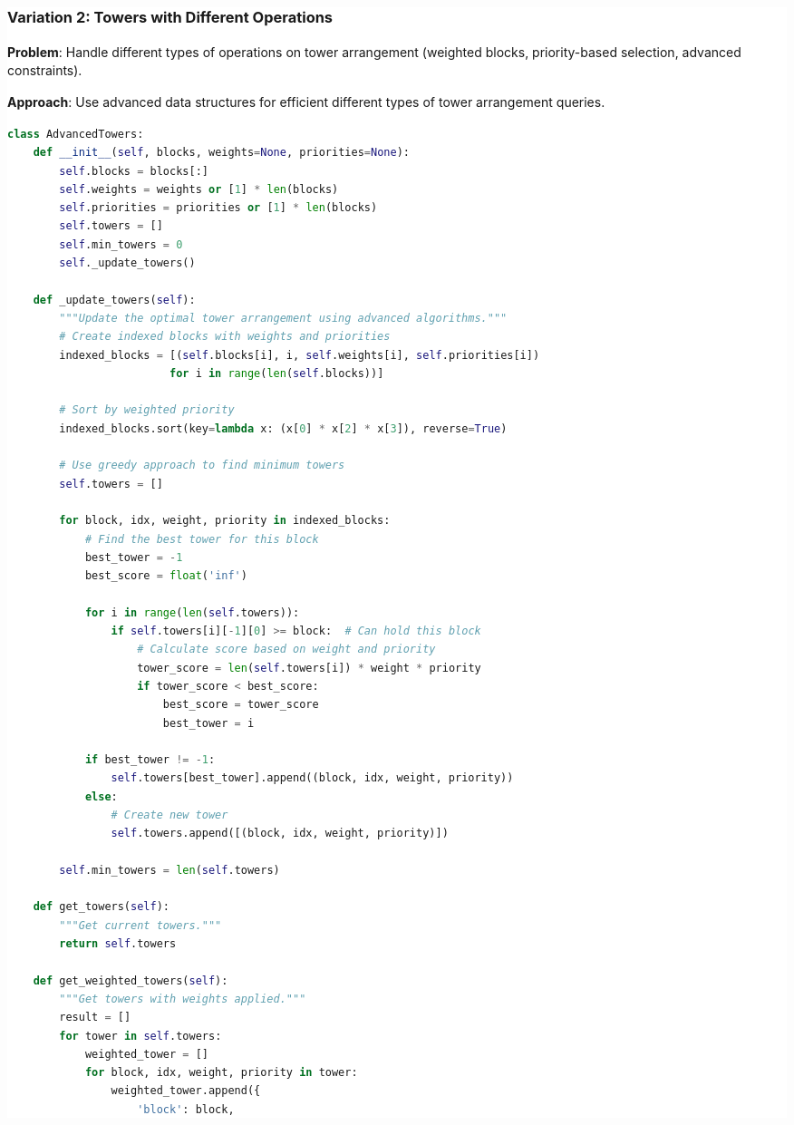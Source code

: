 ```python
```

### **Variation 2: Towers with Different Operations**
**Problem**: Handle different types of operations on tower arrangement (weighted blocks, priority-based selection, advanced constraints).

**Approach**: Use advanced data structures for efficient different types of tower arrangement queries.

```python
class AdvancedTowers:
    def __init__(self, blocks, weights=None, priorities=None):
        self.blocks = blocks[:]
        self.weights = weights or [1] * len(blocks)
        self.priorities = priorities or [1] * len(blocks)
        self.towers = []
        self.min_towers = 0
        self._update_towers()
    
    def _update_towers(self):
        """Update the optimal tower arrangement using advanced algorithms."""
        # Create indexed blocks with weights and priorities
        indexed_blocks = [(self.blocks[i], i, self.weights[i], self.priorities[i]) 
                         for i in range(len(self.blocks))]
        
        # Sort by weighted priority
        indexed_blocks.sort(key=lambda x: (x[0] * x[2] * x[3]), reverse=True)
        
        # Use greedy approach to find minimum towers
        self.towers = []
        
        for block, idx, weight, priority in indexed_blocks:
            # Find the best tower for this block
            best_tower = -1
            best_score = float('inf')
            
            for i in range(len(self.towers)):
                if self.towers[i][-1][0] >= block:  # Can hold this block
                    # Calculate score based on weight and priority
                    tower_score = len(self.towers[i]) * weight * priority
                    if tower_score < best_score:
                        best_score = tower_score
                        best_tower = i
            
            if best_tower != -1:
                self.towers[best_tower].append((block, idx, weight, priority))
            else:
                # Create new tower
                self.towers.append([(block, idx, weight, priority)])
        
        self.min_towers = len(self.towers)
    
    def get_towers(self):
        """Get current towers."""
        return self.towers
    
    def get_weighted_towers(self):
        """Get towers with weights applied."""
        result = []
        for tower in self.towers:
            weighted_tower = []
            for block, idx, weight, priority in tower:
                weighted_tower.append({
                    'block': block,
```